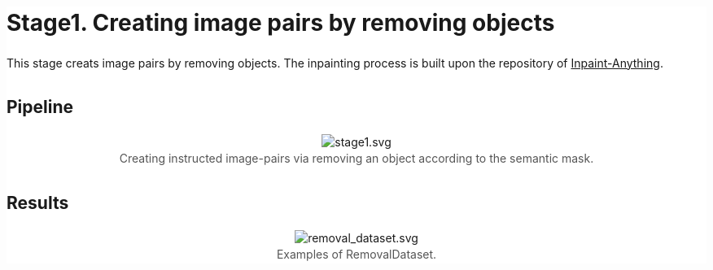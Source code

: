 # Stage1. Creating image pairs by removing objects

This stage creats image pairs by removing objects. The inpainting process is built upon the repository of [Inpaint-Anything](https://github.com/geekyutao/Inpaint-Anything).

## Pipeline
<p align="center">
  <img src="../assets/stage1.svg" alt="stage1.svg" style="width: 100%;"/>
  <br>
  <span style="display: block; text-align: center; font-size: 14px; color: #555;">Creating instructed image-pairs via removing an object according to the semantic mask.</span>
</p>

## Results
<p align="center">
  <img src="../assets/removal_dataset.svg" alt="removal_dataset.svg" style="width: 100%;"/>
  <br>
  <span style="display: block; text-align: center; font-size: 14px; color: #555;">Examples of RemovalDataset.</span>
</p>

